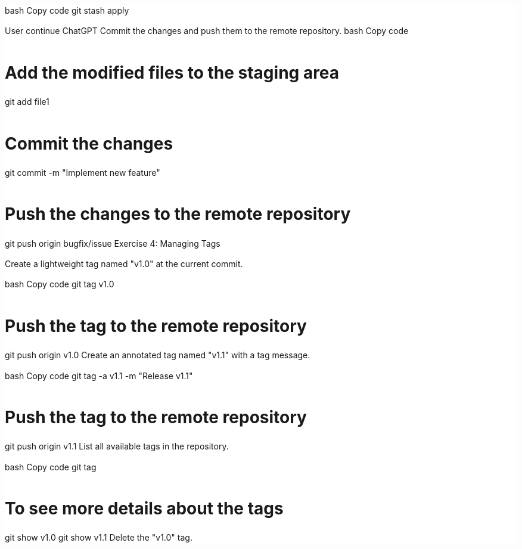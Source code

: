 bash
Copy code
git stash apply





User
continue
ChatGPT
Commit the changes and push them to the remote repository.
bash
Copy code
# Add the modified files to the staging area
git add file1

# Commit the changes
git commit -m "Implement new feature"

# Push the changes to the remote repository
git push origin bugfix/issue
Exercise 4: Managing Tags

Create a lightweight tag named "v1.0" at the current commit.

bash
Copy code
git tag v1.0

# Push the tag to the remote repository
git push origin v1.0
Create an annotated tag named "v1.1" with a tag message.

bash
Copy code
git tag -a v1.1 -m "Release v1.1"

# Push the tag to the remote repository
git push origin v1.1
List all available tags in the repository.

bash
Copy code
git tag

# To see more details about the tags
git show v1.0
git show v1.1
Delete the "v1.0" tag.
